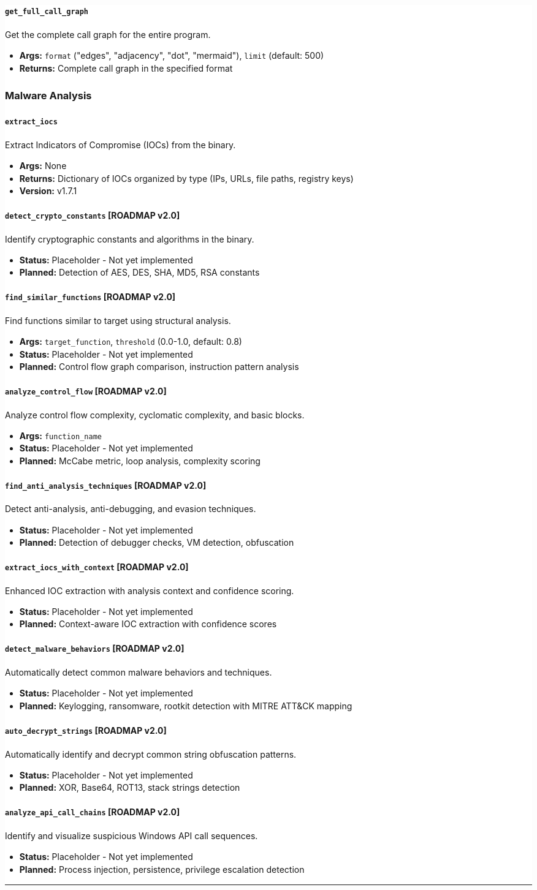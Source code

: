 #### `get_full_call_graph`
Get the complete call graph for the entire program.
- **Args:** `format` ("edges", "adjacency", "dot", "mermaid"), `limit` (default: 500)
- **Returns:** Complete call graph in the specified format

### Malware Analysis

#### `extract_iocs`
Extract Indicators of Compromise (IOCs) from the binary.
- **Args:** None
- **Returns:** Dictionary of IOCs organized by type (IPs, URLs, file paths, registry keys)
- **Version:** v1.7.1

#### `detect_crypto_constants` [ROADMAP v2.0]
Identify cryptographic constants and algorithms in the binary.
- **Status:** Placeholder - Not yet implemented
- **Planned:** Detection of AES, DES, SHA, MD5, RSA constants

#### `find_similar_functions` [ROADMAP v2.0]
Find functions similar to target using structural analysis.
- **Args:** `target_function`, `threshold` (0.0-1.0, default: 0.8)
- **Status:** Placeholder - Not yet implemented
- **Planned:** Control flow graph comparison, instruction pattern analysis

#### `analyze_control_flow` [ROADMAP v2.0]
Analyze control flow complexity, cyclomatic complexity, and basic blocks.
- **Args:** `function_name`
- **Status:** Placeholder - Not yet implemented
- **Planned:** McCabe metric, loop analysis, complexity scoring

#### `find_anti_analysis_techniques` [ROADMAP v2.0]
Detect anti-analysis, anti-debugging, and evasion techniques.
- **Status:** Placeholder - Not yet implemented
- **Planned:** Detection of debugger checks, VM detection, obfuscation

#### `extract_iocs_with_context` [ROADMAP v2.0]
Enhanced IOC extraction with analysis context and confidence scoring.
- **Status:** Placeholder - Not yet implemented
- **Planned:** Context-aware IOC extraction with confidence scores

#### `detect_malware_behaviors` [ROADMAP v2.0]
Automatically detect common malware behaviors and techniques.
- **Status:** Placeholder - Not yet implemented
- **Planned:** Keylogging, ransomware, rootkit detection with MITRE ATT&CK mapping

#### `auto_decrypt_strings` [ROADMAP v2.0]
Automatically identify and decrypt common string obfuscation patterns.
- **Status:** Placeholder - Not yet implemented
- **Planned:** XOR, Base64, ROT13, stack strings detection

#### `analyze_api_call_chains` [ROADMAP v2.0]
Identify and visualize suspicious Windows API call sequences.
- **Status:** Placeholder - Not yet implemented
- **Planned:** Process injection, persistence, privilege escalation detection

---
